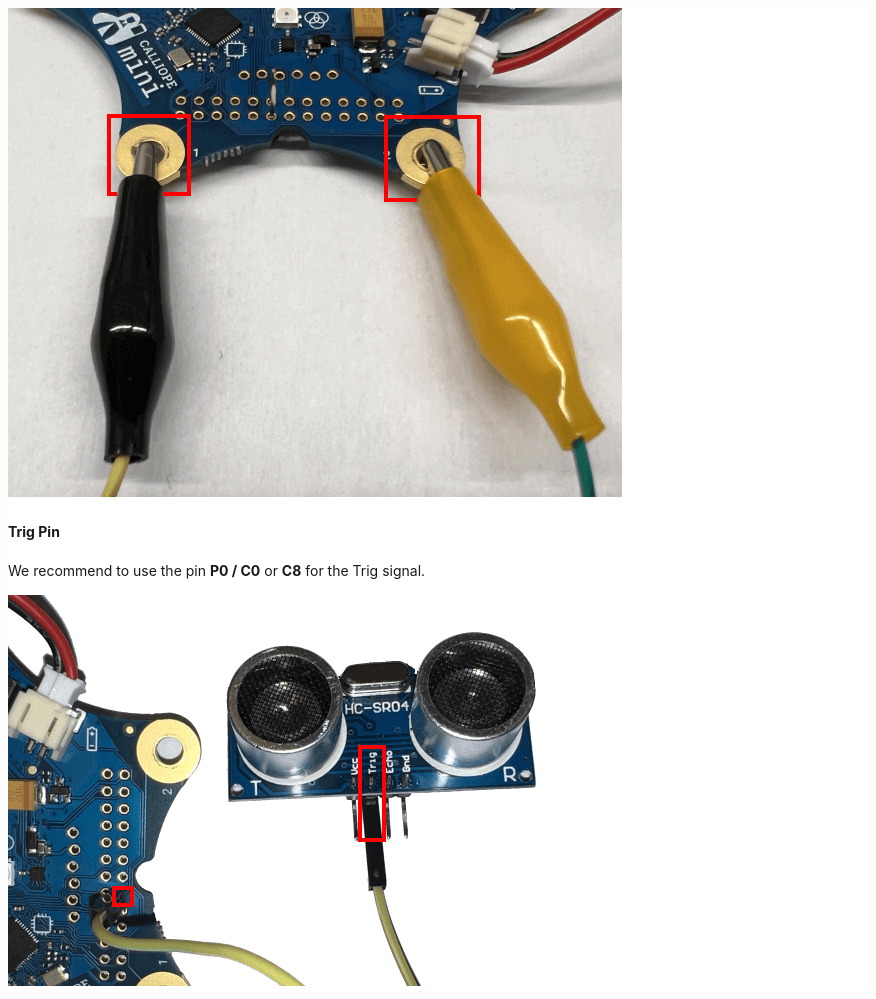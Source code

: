 ![Example of alligator jump wire](images/alligator_jump_wire.png)

#### Trig Pin

We recommend to use the pin **P0 / C0** or **C8** for the Trig signal.

![Example of connected trig pin](images/connected_trig_pin.png)
